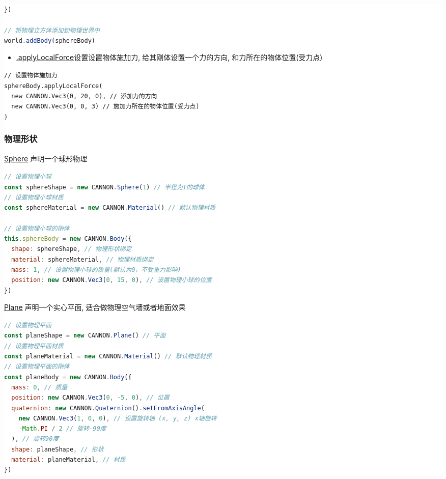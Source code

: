 ```js
})

// 将物理立方体添加到物理世界中
world.addBody(sphereBody)

```

* [.applyLocalForce](https://pmndrs.github.io/cannon-es/docs/classes/Body.html#applyLocalForce)设置设置物体施加力, 给其刚体设置一个力的方向, 和力所在的物体位置(受力点)

```tsx
// 设置物体施加力
sphereBody.applyLocalForce(
  new CANNON.Vec3(0, 20, 0), // 添加力的方向
  new CANNON.Vec3(0, 0, 3) // 施加力所在的物体位置(受力点)
)

```



### **物理形状**

[Sphere](https://pmndrs.github.io/cannon-es/docs/classes/Sphere.html) 声明一个球形物理

```js
// 设置物理小球
const sphereShape = new CANNON.Sphere(1) // 半径为1的球体
// 设置物理小球材质
const sphereMaterial = new CANNON.Material() // 默认物理材质

// 设置物理小球的刚体
this.sphereBody = new CANNON.Body({
  shape: sphereShape, // 物理形状绑定
  material: sphereMaterial, // 物理材质绑定
  mass: 1, // 设置物理小球的质量(默认为0，不受重力影响)
  position: new CANNON.Vec3(0, 15, 0), // 设置物理小球的位置
})

```

[Plane]() 声明一个实心平面, 适合做物理空气墙或者地面效果

```js
// 设置物理平面
const planeShape = new CANNON.Plane() // 平面
// 设置物理平面材质
const planeMaterial = new CANNON.Material() // 默认物理材质
// 设置物理平面的刚体
const planeBody = new CANNON.Body({
  mass: 0, // 质量
  position: new CANNON.Vec3(0, -5, 0), // 位置
  quaternion: new CANNON.Quaternion().setFromAxisAngle(
    new CANNON.Vec3(1, 0, 0), // 设置旋转轴 (x, y, z) x轴旋转
    -Math.PI / 2 // 旋转-90度
  ), // 旋转90度
  shape: planeShape, // 形状
  material: planeMaterial, // 材质
})

```
